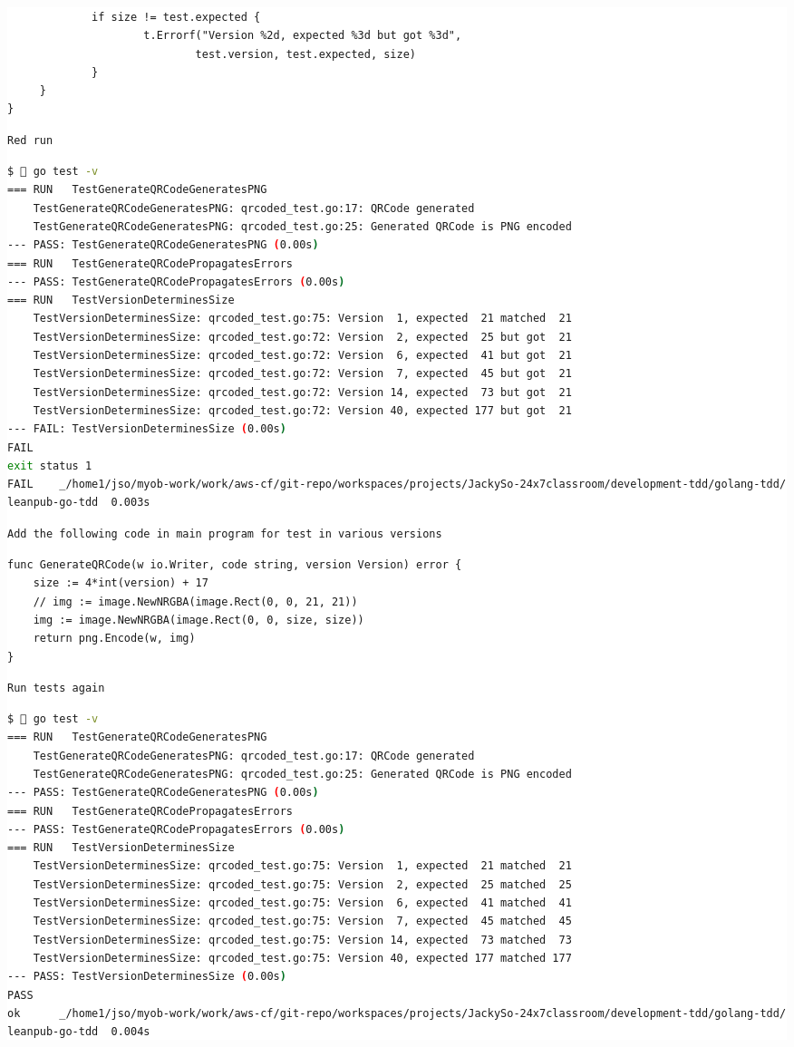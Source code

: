 ```golang
             if size != test.expected {
                     t.Errorf("Version %2d, expected %3d but got %3d",
                             test.version, test.expected, size)
             }
     }
}
```

`Red run`

```bash
$  go test -v
=== RUN   TestGenerateQRCodeGeneratesPNG
    TestGenerateQRCodeGeneratesPNG: qrcoded_test.go:17: QRCode generated
    TestGenerateQRCodeGeneratesPNG: qrcoded_test.go:25: Generated QRCode is PNG encoded
--- PASS: TestGenerateQRCodeGeneratesPNG (0.00s)
=== RUN   TestGenerateQRCodePropagatesErrors
--- PASS: TestGenerateQRCodePropagatesErrors (0.00s)
=== RUN   TestVersionDeterminesSize
    TestVersionDeterminesSize: qrcoded_test.go:75: Version  1, expected  21 matched  21
    TestVersionDeterminesSize: qrcoded_test.go:72: Version  2, expected  25 but got  21
    TestVersionDeterminesSize: qrcoded_test.go:72: Version  6, expected  41 but got  21
    TestVersionDeterminesSize: qrcoded_test.go:72: Version  7, expected  45 but got  21
    TestVersionDeterminesSize: qrcoded_test.go:72: Version 14, expected  73 but got  21
    TestVersionDeterminesSize: qrcoded_test.go:72: Version 40, expected 177 but got  21
--- FAIL: TestVersionDeterminesSize (0.00s)
FAIL
exit status 1
FAIL	_/home1/jso/myob-work/work/aws-cf/git-repo/workspaces/projects/JackySo-24x7classroom/development-tdd/golang-tdd/leanpub-go-tdd	0.003s
```

`Add the following code in main program for test in various versions` 

```golang
func GenerateQRCode(w io.Writer, code string, version Version) error {
	size := 4*int(version) + 17
	// img := image.NewNRGBA(image.Rect(0, 0, 21, 21))
	img := image.NewNRGBA(image.Rect(0, 0, size, size))
	return png.Encode(w, img)
}
```

`Run tests again`

```bash
$  go test -v
=== RUN   TestGenerateQRCodeGeneratesPNG
    TestGenerateQRCodeGeneratesPNG: qrcoded_test.go:17: QRCode generated
    TestGenerateQRCodeGeneratesPNG: qrcoded_test.go:25: Generated QRCode is PNG encoded
--- PASS: TestGenerateQRCodeGeneratesPNG (0.00s)
=== RUN   TestGenerateQRCodePropagatesErrors
--- PASS: TestGenerateQRCodePropagatesErrors (0.00s)
=== RUN   TestVersionDeterminesSize
    TestVersionDeterminesSize: qrcoded_test.go:75: Version  1, expected  21 matched  21
    TestVersionDeterminesSize: qrcoded_test.go:75: Version  2, expected  25 matched  25
    TestVersionDeterminesSize: qrcoded_test.go:75: Version  6, expected  41 matched  41
    TestVersionDeterminesSize: qrcoded_test.go:75: Version  7, expected  45 matched  45
    TestVersionDeterminesSize: qrcoded_test.go:75: Version 14, expected  73 matched  73
    TestVersionDeterminesSize: qrcoded_test.go:75: Version 40, expected 177 matched 177
--- PASS: TestVersionDeterminesSize (0.00s)
PASS
ok  	_/home1/jso/myob-work/work/aws-cf/git-repo/workspaces/projects/JackySo-24x7classroom/development-tdd/golang-tdd/leanpub-go-tdd	0.004s
```
